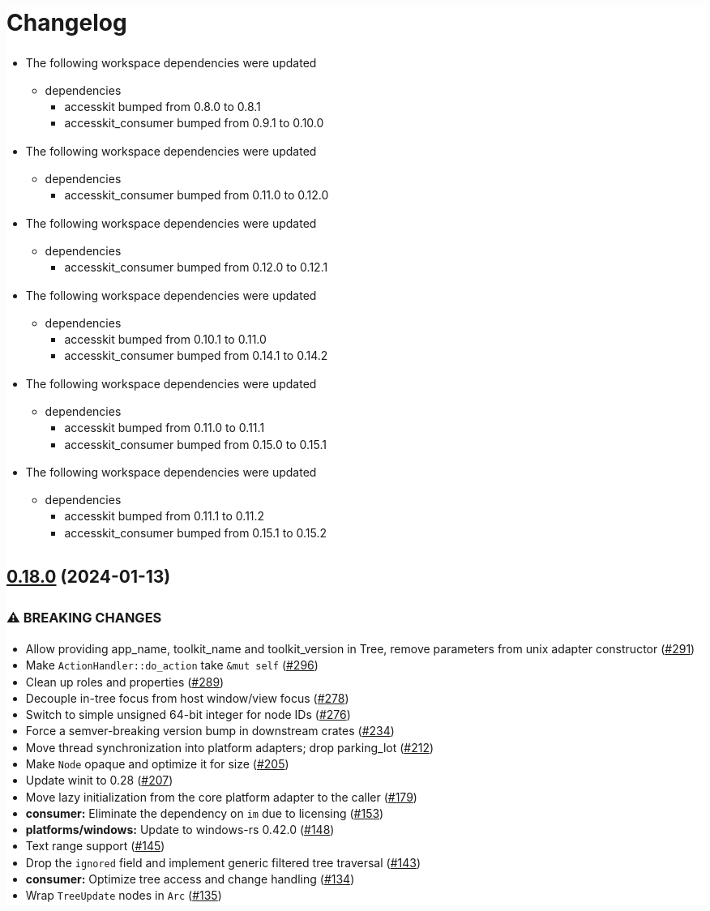 # Changelog

* The following workspace dependencies were updated
  * dependencies
    * accesskit bumped from 0.8.0 to 0.8.1
    * accesskit_consumer bumped from 0.9.1 to 0.10.0

* The following workspace dependencies were updated
  * dependencies
    * accesskit_consumer bumped from 0.11.0 to 0.12.0

* The following workspace dependencies were updated
  * dependencies
    * accesskit_consumer bumped from 0.12.0 to 0.12.1

* The following workspace dependencies were updated
  * dependencies
    * accesskit bumped from 0.10.1 to 0.11.0
    * accesskit_consumer bumped from 0.14.1 to 0.14.2

* The following workspace dependencies were updated
  * dependencies
    * accesskit bumped from 0.11.0 to 0.11.1
    * accesskit_consumer bumped from 0.15.0 to 0.15.1

* The following workspace dependencies were updated
  * dependencies
    * accesskit bumped from 0.11.1 to 0.11.2
    * accesskit_consumer bumped from 0.15.1 to 0.15.2

## [0.18.0](https://github.com/DataTriny/accesskit/compare/accesskit_windows-v0.17.0...accesskit_windows-v0.18.0) (2024-01-13)


### ⚠ BREAKING CHANGES

* Allow providing app_name, toolkit_name and toolkit_version in Tree, remove parameters from unix adapter constructor ([#291](https://github.com/DataTriny/accesskit/issues/291))
* Make `ActionHandler::do_action` take `&mut self` ([#296](https://github.com/DataTriny/accesskit/issues/296))
* Clean up roles and properties ([#289](https://github.com/DataTriny/accesskit/issues/289))
* Decouple in-tree focus from host window/view focus ([#278](https://github.com/DataTriny/accesskit/issues/278))
* Switch to simple unsigned 64-bit integer for node IDs ([#276](https://github.com/DataTriny/accesskit/issues/276))
* Force a semver-breaking version bump in downstream crates ([#234](https://github.com/DataTriny/accesskit/issues/234))
* Move thread synchronization into platform adapters; drop parking_lot ([#212](https://github.com/DataTriny/accesskit/issues/212))
* Make `Node` opaque and optimize it for size ([#205](https://github.com/DataTriny/accesskit/issues/205))
* Update winit to 0.28 ([#207](https://github.com/DataTriny/accesskit/issues/207))
* Move lazy initialization from the core platform adapter to the caller ([#179](https://github.com/DataTriny/accesskit/issues/179))
* **consumer:** Eliminate the dependency on `im` due to licensing ([#153](https://github.com/DataTriny/accesskit/issues/153))
* **platforms/windows:** Update to windows-rs 0.42.0 ([#148](https://github.com/DataTriny/accesskit/issues/148))
* Text range support ([#145](https://github.com/DataTriny/accesskit/issues/145))
* Drop the `ignored` field and implement generic filtered tree traversal ([#143](https://github.com/DataTriny/accesskit/issues/143))
* **consumer:** Optimize tree access and change handling ([#134](https://github.com/DataTriny/accesskit/issues/134))
* Wrap `TreeUpdate` nodes in `Arc` ([#135](https://github.com/DataTriny/accesskit/issues/135))